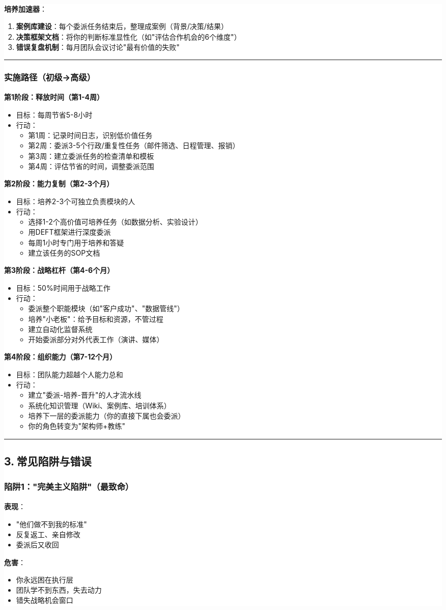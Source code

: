 **培养加速器**：
1. **案例库建设**：每个委派任务结束后，整理成案例（背景/决策/结果）
2. **决策框架文档**：将你的判断标准显性化（如"评估合作机会的6个维度"）
3. **错误复盘机制**：每月团队会议讨论"最有价值的失败"

---

### 实施路径（初级→高级）

**第1阶段：释放时间（第1-4周）**
- 目标：每周节省5-8小时
- 行动：
  * 第1周：记录时间日志，识别低价值任务
  * 第2周：委派3-5个行政/重复性任务（邮件筛选、日程管理、报销）
  * 第3周：建立委派任务的检查清单和模板
  * 第4周：评估节省的时间，调整委派范围

**第2阶段：能力复制（第2-3个月）**
- 目标：培养2-3个可独立负责模块的人
- 行动：
  * 选择1-2个高价值可培养任务（如数据分析、实验设计）
  * 用DEFT框架进行深度委派
  * 每周1小时专门用于培养和答疑
  * 建立该任务的SOP文档

**第3阶段：战略杠杆（第4-6个月）**
- 目标：50%时间用于战略工作
- 行动：
  * 委派整个职能模块（如"客户成功"、"数据管线"）
  * 培养"小老板"：给予目标和资源，不管过程
  * 建立自动化监督系统
  * 开始委派部分对外代表工作（演讲、媒体）

**第4阶段：组织能力（第7-12个月）**
- 目标：团队能力超越个人能力总和
- 行动：
  * 建立"委派-培养-晋升"的人才流水线
  * 系统化知识管理（Wiki、案例库、培训体系）
  * 培养下一层的委派能力（你的直接下属也会委派）
  * 你的角色转变为"架构师+教练"

---

## 3. 常见陷阱与错误

### 陷阱1："完美主义陷阱"（最致命）

**表现**：
- "他们做不到我的标准"
- 反复返工、亲自修改
- 委派后又收回

**危害**：
- 你永远困在执行层
- 团队学不到东西，失去动力
- 错失战略机会窗口
